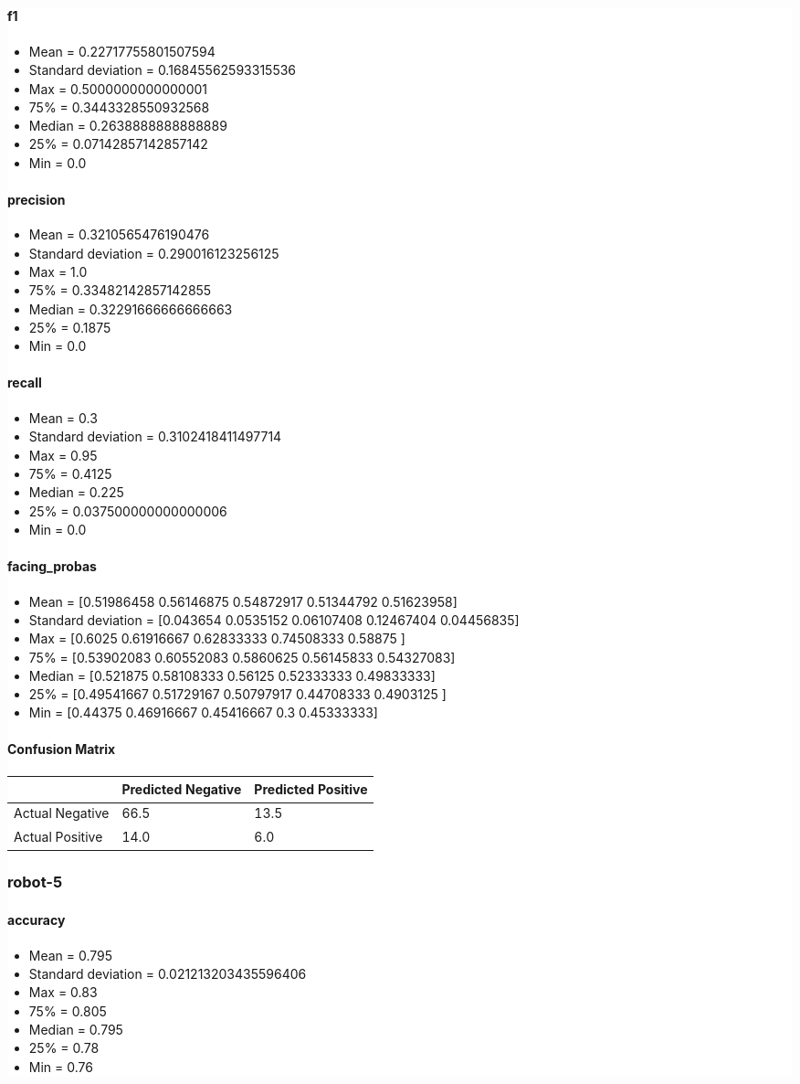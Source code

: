 #### f1
- Mean = 0.22717755801507594
- Standard deviation = 0.16845562593315536
- Max = 0.5000000000000001
- 75% = 0.3443328550932568
- Median = 0.2638888888888889
- 25% = 0.07142857142857142
- Min = 0.0

#### precision
- Mean = 0.3210565476190476
- Standard deviation = 0.290016123256125
- Max = 1.0
- 75% = 0.33482142857142855
- Median = 0.32291666666666663
- 25% = 0.1875
- Min = 0.0

#### recall
- Mean = 0.3
- Standard deviation = 0.3102418411497714
- Max = 0.95
- 75% = 0.4125
- Median = 0.225
- 25% = 0.037500000000000006
- Min = 0.0

#### facing_probas
- Mean = [0.51986458 0.56146875 0.54872917 0.51344792 0.51623958]
- Standard deviation = [0.043654   0.0535152  0.06107408 0.12467404 0.04456835]
- Max = [0.6025     0.61916667 0.62833333 0.74508333 0.58875   ]
- 75% = [0.53902083 0.60552083 0.5860625  0.56145833 0.54327083]
- Median = [0.521875   0.58108333 0.56125    0.52333333 0.49833333]
- 25% = [0.49541667 0.51729167 0.50797917 0.44708333 0.4903125 ]
- Min = [0.44375    0.46916667 0.45416667 0.3        0.45333333]

#### Confusion Matrix
|  | Predicted Negative | Predicted Positive |
| --- | --- | --- |
| Actual Negative | 66.5 | 13.5 |
| Actual Positive | 14.0 | 6.0 |

### robot-5
#### accuracy
- Mean = 0.795
- Standard deviation = 0.021213203435596406
- Max = 0.83
- 75% = 0.805
- Median = 0.795
- 25% = 0.78
- Min = 0.76
